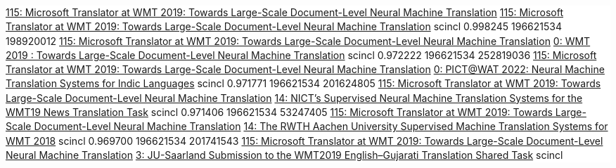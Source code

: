 <td><a href="https://www.semanticscholar.org/paper/921b18ac92ce6b43d2e487e1c4a7c16c1d7b3398">115: Microsoft Translator at WMT 2019: Towards Large-Scale Document-Level Neural Machine Translation</a></td>
<td><a href="https://www.semanticscholar.org/paper/921b18ac92ce6b43d2e487e1c4a7c16c1d7b3398">115: Microsoft Translator at WMT 2019: Towards Large-Scale Document-Level Neural Machine Translation</a></td>
</tr>
<tr>
<td>scincl</td>
<td>0.998245</td>
<td>196621534</td>
<td>198920012</td>
<td><a href="https://www.semanticscholar.org/paper/921b18ac92ce6b43d2e487e1c4a7c16c1d7b3398">115: Microsoft Translator at WMT 2019: Towards Large-Scale Document-Level Neural Machine Translation</a></td>
<td><a href="https://www.semanticscholar.org/paper/be73045ffa650fc62b00dc1ec2b25380a8ed9848">0: WMT 2019 : Towards Large-Scale Document-Level Neural Machine Translation</a></td>
</tr>
<tr>
<td>scincl</td>
<td>0.972222</td>
<td>196621534</td>
<td>252819036</td>
<td><a href="https://www.semanticscholar.org/paper/921b18ac92ce6b43d2e487e1c4a7c16c1d7b3398">115: Microsoft Translator at WMT 2019: Towards Large-Scale Document-Level Neural Machine Translation</a></td>
<td><a href="https://www.semanticscholar.org/paper/f7cd6febb8ed7c49773d8332793ee7f061985e4a">0: PICT@WAT 2022: Neural Machine Translation Systems for Indic Languages</a></td>
</tr>
<tr>
<td>scincl</td>
<td>0.971771</td>
<td>196621534</td>
<td>201624805</td>
<td><a href="https://www.semanticscholar.org/paper/921b18ac92ce6b43d2e487e1c4a7c16c1d7b3398">115: Microsoft Translator at WMT 2019: Towards Large-Scale Document-Level Neural Machine Translation</a></td>
<td><a href="https://www.semanticscholar.org/paper/f8e6ab501c47370dfddd27300150ae3ad680f784">14: NICT’s Supervised Neural Machine Translation Systems for the WMT19 News Translation Task</a></td>
</tr>
<tr>
<td>scincl</td>
<td>0.971406</td>
<td>196621534</td>
<td>53247405</td>
<td><a href="https://www.semanticscholar.org/paper/921b18ac92ce6b43d2e487e1c4a7c16c1d7b3398">115: Microsoft Translator at WMT 2019: Towards Large-Scale Document-Level Neural Machine Translation</a></td>
<td><a href="https://www.semanticscholar.org/paper/6571a865b12f2169a9a335e10db1952f7502a662">14: The RWTH Aachen University Supervised Machine Translation Systems for WMT 2018</a></td>
</tr>
<tr>
<td>scincl</td>
<td>0.969700</td>
<td>196621534</td>
<td>201741543</td>
<td><a href="https://www.semanticscholar.org/paper/921b18ac92ce6b43d2e487e1c4a7c16c1d7b3398">115: Microsoft Translator at WMT 2019: Towards Large-Scale Document-Level Neural Machine Translation</a></td>
<td><a href="https://www.semanticscholar.org/paper/747280a043336e33f20a4006466dd14f3ab47a46">3: JU-Saarland Submission to the WMT2019 English–Gujarati Translation Shared Task</a></td>
</tr>
<tr>
<td>scincl</td>